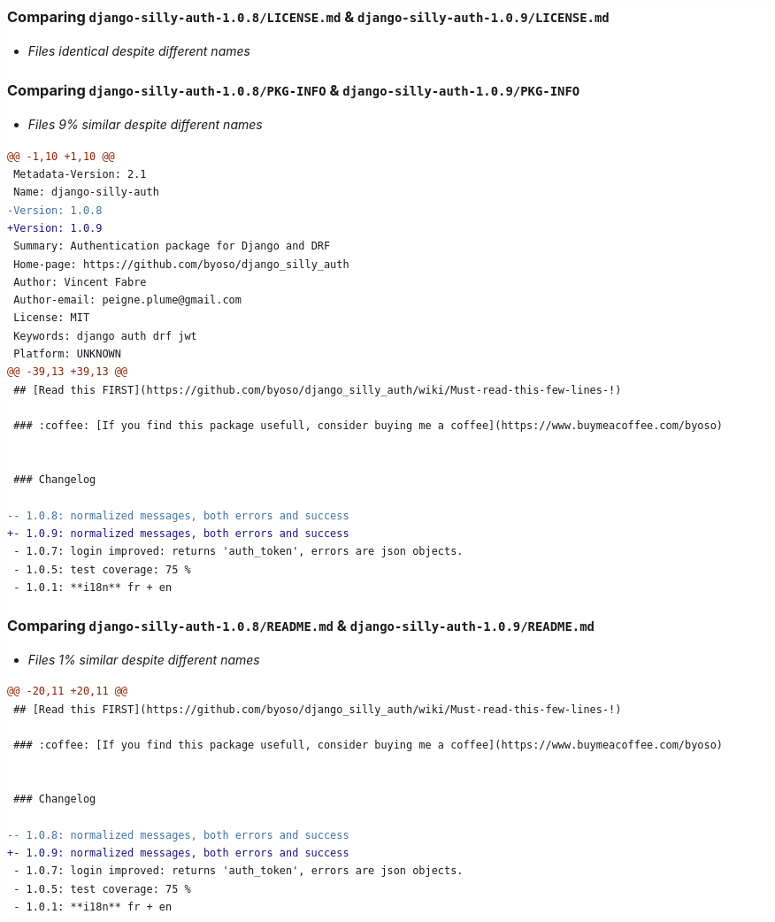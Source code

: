 ### Comparing `django-silly-auth-1.0.8/LICENSE.md` & `django-silly-auth-1.0.9/LICENSE.md`

 * *Files identical despite different names*

### Comparing `django-silly-auth-1.0.8/PKG-INFO` & `django-silly-auth-1.0.9/PKG-INFO`

 * *Files 9% similar despite different names*

```diff
@@ -1,10 +1,10 @@
 Metadata-Version: 2.1
 Name: django-silly-auth
-Version: 1.0.8
+Version: 1.0.9
 Summary: Authentication package for Django and DRF
 Home-page: https://github.com/byoso/django_silly_auth
 Author: Vincent Fabre
 Author-email: peigne.plume@gmail.com
 License: MIT
 Keywords: django auth drf jwt
 Platform: UNKNOWN
@@ -39,13 +39,13 @@
 ## [Read this FIRST](https://github.com/byoso/django_silly_auth/wiki/Must-read-this-few-lines-!)
 
 ### :coffee: [If you find this package usefull, consider buying me a coffee](https://www.buymeacoffee.com/byoso)
 
 
 ### Changelog
 
-- 1.0.8: normalized messages, both errors and success
+- 1.0.9: normalized messages, both errors and success
 - 1.0.7: login improved: returns 'auth_token', errors are json objects.
 - 1.0.5: test coverage: 75 %
 - 1.0.1: **i18n** fr + en
```

### Comparing `django-silly-auth-1.0.8/README.md` & `django-silly-auth-1.0.9/README.md`

 * *Files 1% similar despite different names*

```diff
@@ -20,11 +20,11 @@
 ## [Read this FIRST](https://github.com/byoso/django_silly_auth/wiki/Must-read-this-few-lines-!)
 
 ### :coffee: [If you find this package usefull, consider buying me a coffee](https://www.buymeacoffee.com/byoso)
 
 
 ### Changelog
 
-- 1.0.8: normalized messages, both errors and success
+- 1.0.9: normalized messages, both errors and success
 - 1.0.7: login improved: returns 'auth_token', errors are json objects.
 - 1.0.5: test coverage: 75 %
 - 1.0.1: **i18n** fr + en
```
